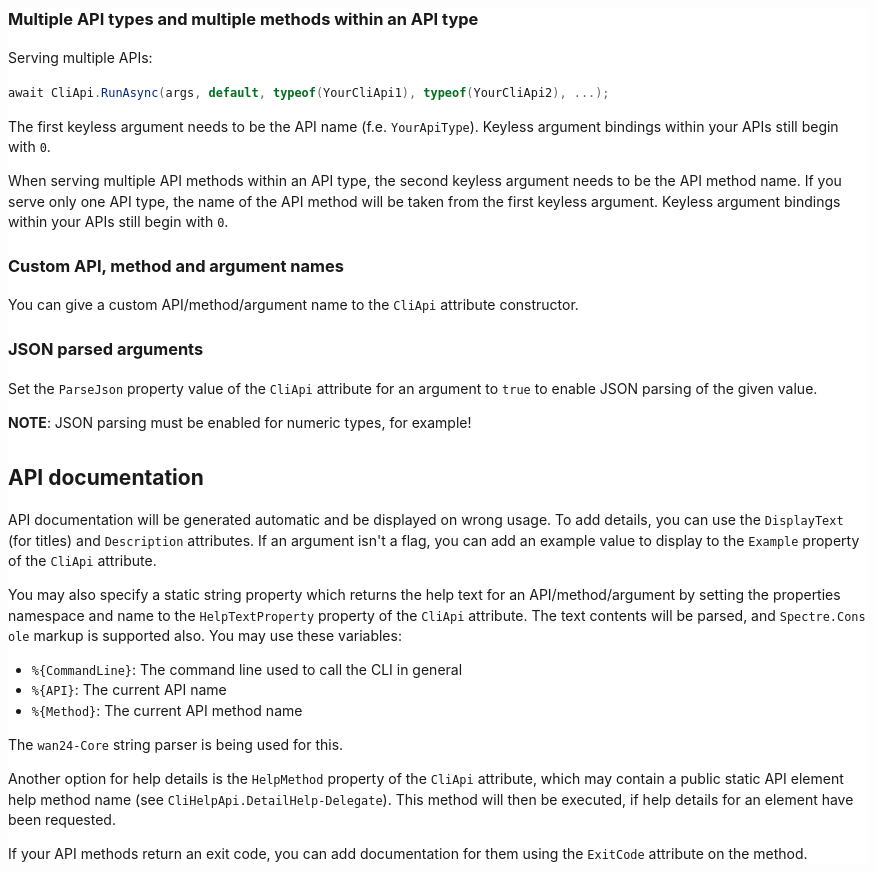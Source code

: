 ### Multiple API types and multiple methods within an API type

Serving multiple APIs:

```cs
await CliApi.RunAsync(args, default, typeof(YourCliApi1), typeof(YourCliApi2), ...);
```

The first keyless argument needs to be the API name (f.e. `YourApiType`). 
Keyless argument bindings within your APIs still begin with `0`.

When serving multiple API methods within an API type, the second keyless 
argument needs to be the API method name. If you serve only one API type, 
the name of the API method will be taken from the first keyless argument. 
Keyless argument bindings within your APIs still begin with `0`.

### Custom API, method and argument names

You can give a custom API/method/argument name to the `CliApi` attribute 
constructor.

### JSON parsed arguments

Set the `ParseJson` property value of the `CliApi` attribute for an argument 
to `true` to enable JSON parsing of the given value.

**NOTE**: JSON parsing must be enabled for numeric types, for example!

## API documentation

API documentation will be generated automatic and be displayed on wrong usage. 
To add details, you can use the `DisplayText` (for titles) and `Description` 
attributes. If an argument isn't a flag, you can add an example value to 
display to the `Example` property of the `CliApi` attribute.

You may also specify a static string property which returns the help text for 
an API/method/argument by setting the properties namespace and name to the 
`HelpTextProperty` property of the `CliApi` attribute. The text contents will 
be parsed, and `Spectre.Console` markup is supported also. You may use these 
variables:

- `%{CommandLine}`: The command line used to call the CLI in general
- `%{API}`: The current API name
- `%{Method}`: The current API method name

The `wan24-Core` string parser is being used for this.

Another option for help details is the `HelpMethod` property of the `CliApi` 
attribute, which may contain a public static API element help method name 
(see `CliHelpApi.DetailHelp-Delegate`). This method will then be executed, if 
help details for an element have been requested.

If your API methods return an exit code, you can add documentation for them 
using the `ExitCode` attribute on the method.
